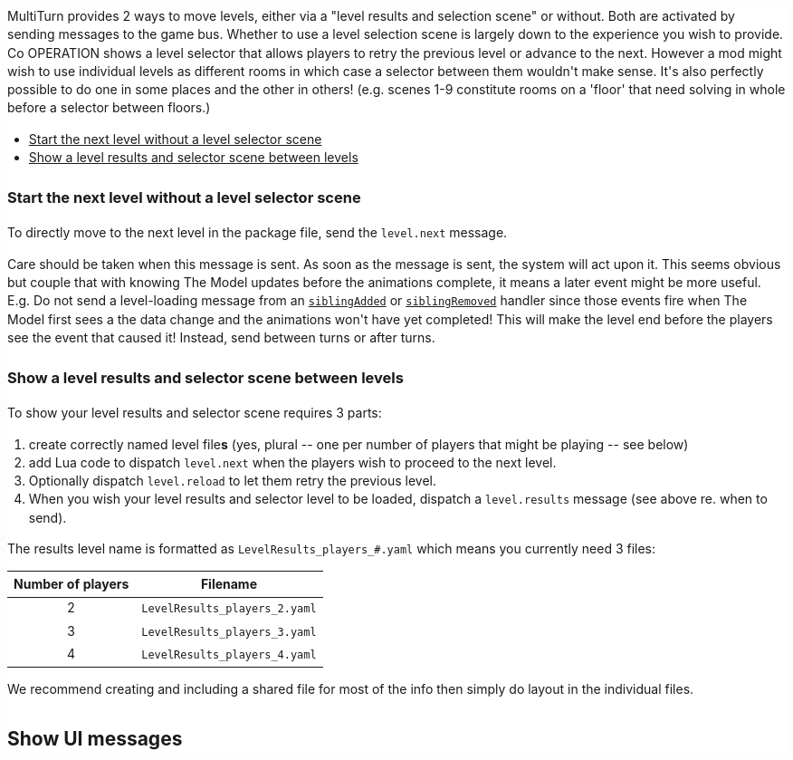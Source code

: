 MultiTurn provides 2 ways to move levels, either via a "level results and selection scene" or without.  Both are activated by sending messages to the game bus.
Whether to use a level selection scene is largely down to the experience you wish to provide.  Co OPERATION shows a level selector that allows players to retry the previous level or advance to the next.  However a mod might wish to use individual levels as different rooms in which case a selector between them wouldn't make sense.  It's also perfectly possible to do one in some places and the other in others!  (e.g. scenes 1-9 constitute rooms on a 'floor' that need solving in whole before a selector between floors.)

* [Start the next level without a level selector scene](#Start-the-next-level-without-a-level-selector-scene)
* [Show a level results and selector scene between levels](#Show-a-level-results-and-selector-scene-between-levels)

### Start the next level without a level selector scene

To directly move to the next level in the package file, send the `level.next` message.

Care should be taken when this message is sent.  As soon as the message is sent, the system will act upon it.  This seems obvious but couple that with knowing The Model updates before the animations complete, it means a later event might be more useful.
E.g. Do not send a level-loading message from an [`siblingAdded`](#siblingadded) or [`siblingRemoved`](#siblingremoved) handler since those events fire when The Model first sees a the data change and the animations won't have yet completed!  This will make the level end before the players see the event that caused it! Instead, send between turns or after turns.



### Show a level results and selector scene between levels

To show your level results and selector scene requires 3 parts:

1. create correctly named level file**s** (yes, plural -- one per number of players that might be playing -- see below)
2. add Lua code to dispatch `level.next` when the players wish to proceed to the next level.
3. Optionally dispatch `level.reload` to let them retry the previous level.
4. When you wish your level results and selector level to be loaded, dispatch a `level.results` message (see above re. when to send).

The results level name is formatted as `LevelResults_players_#.yaml` which means you currently need 3 files:

| Number of players | Filename                      |
|:-----------------:|-------------------------------|
|         2         | `LevelResults_players_2.yaml` |
|         3         | `LevelResults_players_3.yaml` |
|         4         | `LevelResults_players_4.yaml` |

We recommend creating and including a shared file for most of the info then simply do layout in the individual files.

## Show UI messages
